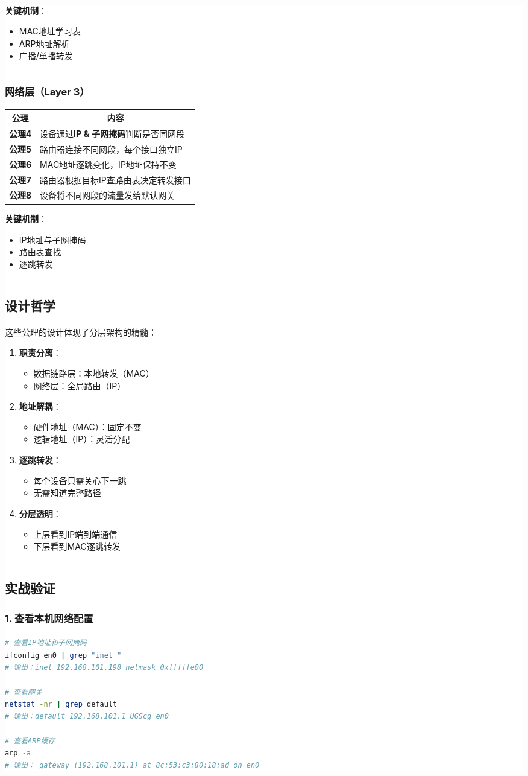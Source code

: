 **关键机制**：
- MAC地址学习表
- ARP地址解析
- 广播/单播转发

---

### 网络层（Layer 3）

| 公理 | 内容 |
|------|------|
| **公理4** | 设备通过**IP & 子网掩码**判断是否同网段 |
| **公理5** | 路由器连接不同网段，每个接口独立IP |
| **公理6** | MAC地址逐跳变化，IP地址保持不变 |
| **公理7** | 路由器根据目标IP查路由表决定转发接口 |
| **公理8** | 设备将不同网段的流量发给默认网关 |

**关键机制**：
- IP地址与子网掩码
- 路由表查找
- 逐跳转发

---

## 设计哲学

这些公理的设计体现了分层架构的精髓：

1. **职责分离**：
   - 数据链路层：本地转发（MAC）
   - 网络层：全局路由（IP）

2. **地址解耦**：
   - 硬件地址（MAC）：固定不变
   - 逻辑地址（IP）：灵活分配

3. **逐跳转发**：
   - 每个设备只需关心下一跳
   - 无需知道完整路径

4. **分层透明**：
   - 上层看到IP端到端通信
   - 下层看到MAC逐跳转发

---

## 实战验证

### 1. 查看本机网络配置
```bash
# 查看IP地址和子网掩码
ifconfig en0 | grep "inet "
# 输出：inet 192.168.101.198 netmask 0xfffffe00

# 查看网关
netstat -nr | grep default
# 输出：default 192.168.101.1 UGScg en0

# 查看ARP缓存
arp -a
# 输出：_gateway (192.168.101.1) at 8c:53:c3:80:18:ad on en0
```
